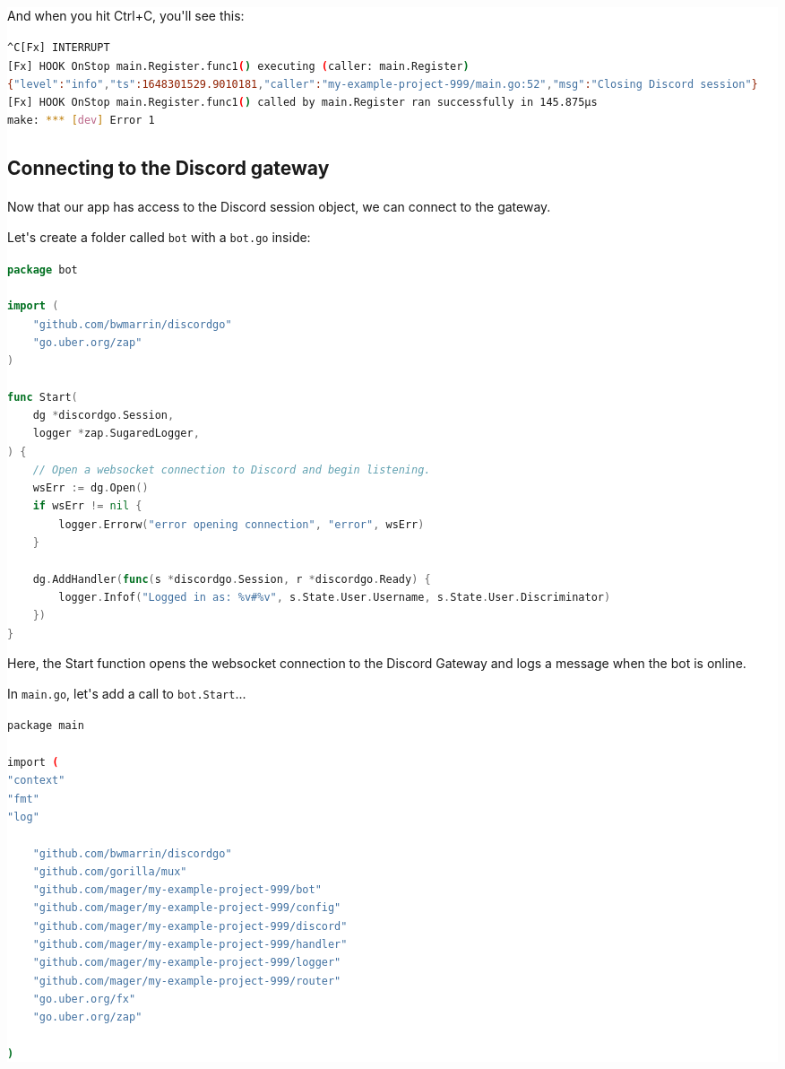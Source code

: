 And when you hit Ctrl+C, you'll see this:

```sh
^C[Fx] INTERRUPT
[Fx] HOOK OnStop main.Register.func1() executing (caller: main.Register)
{"level":"info","ts":1648301529.9010181,"caller":"my-example-project-999/main.go:52","msg":"Closing Discord session"}
[Fx] HOOK OnStop main.Register.func1() called by main.Register ran successfully in 145.875µs
make: *** [dev] Error 1
```

## Connecting to the Discord gateway

Now that our app has access to the Discord session object, we can connect to the gateway.

Let's create a folder called `bot` with a `bot.go` inside:

```go
package bot

import (
	"github.com/bwmarrin/discordgo"
	"go.uber.org/zap"
)

func Start(
	dg *discordgo.Session,
	logger *zap.SugaredLogger,
) {
	// Open a websocket connection to Discord and begin listening.
	wsErr := dg.Open()
	if wsErr != nil {
		logger.Errorw("error opening connection", "error", wsErr)
	}

	dg.AddHandler(func(s *discordgo.Session, r *discordgo.Ready) {
		logger.Infof("Logged in as: %v#%v", s.State.User.Username, s.State.User.Discriminator)
	})
}
```

Here, the Start function opens the websocket connection to the Discord Gateway and logs a message when the bot is online.

In `main.go`, let's add a call to `bot.Start`...

```sh
package main

import (
"context"
"fmt"
"log"

    "github.com/bwmarrin/discordgo"
    "github.com/gorilla/mux"
    "github.com/mager/my-example-project-999/bot"
    "github.com/mager/my-example-project-999/config"
    "github.com/mager/my-example-project-999/discord"
    "github.com/mager/my-example-project-999/handler"
    "github.com/mager/my-example-project-999/logger"
    "github.com/mager/my-example-project-999/router"
    "go.uber.org/fx"
    "go.uber.org/zap"

)

```